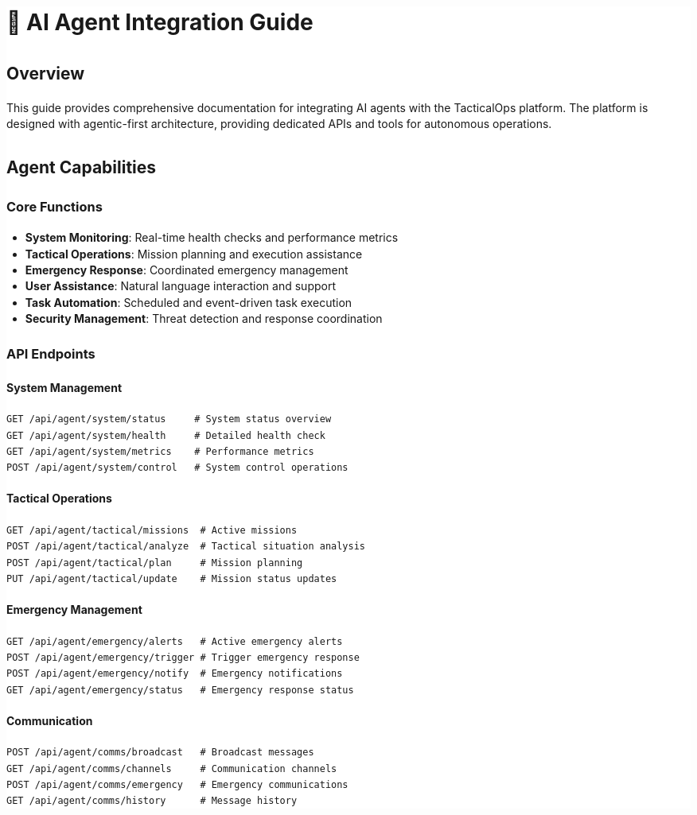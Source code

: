 # 🤖 AI Agent Integration Guide

## Overview

This guide provides comprehensive documentation for integrating AI agents with the TacticalOps platform. The platform is designed with agentic-first architecture, providing dedicated APIs and tools for autonomous operations.

## Agent Capabilities

### Core Functions

- **System Monitoring**: Real-time health checks and performance metrics
- **Tactical Operations**: Mission planning and execution assistance
- **Emergency Response**: Coordinated emergency management
- **User Assistance**: Natural language interaction and support
- **Task Automation**: Scheduled and event-driven task execution
- **Security Management**: Threat detection and response coordination

### API Endpoints

#### System Management

```
GET /api/agent/system/status     # System status overview
GET /api/agent/system/health     # Detailed health check
GET /api/agent/system/metrics    # Performance metrics
POST /api/agent/system/control   # System control operations
```

#### Tactical Operations

```
GET /api/agent/tactical/missions  # Active missions
POST /api/agent/tactical/analyze  # Tactical situation analysis
POST /api/agent/tactical/plan     # Mission planning
PUT /api/agent/tactical/update    # Mission status updates
```

#### Emergency Management

```
GET /api/agent/emergency/alerts   # Active emergency alerts
POST /api/agent/emergency/trigger # Trigger emergency response
POST /api/agent/emergency/notify  # Emergency notifications
GET /api/agent/emergency/status   # Emergency response status
```

#### Communication

```
POST /api/agent/comms/broadcast   # Broadcast messages
GET /api/agent/comms/channels     # Communication channels
POST /api/agent/comms/emergency   # Emergency communications
GET /api/agent/comms/history      # Message history
```
